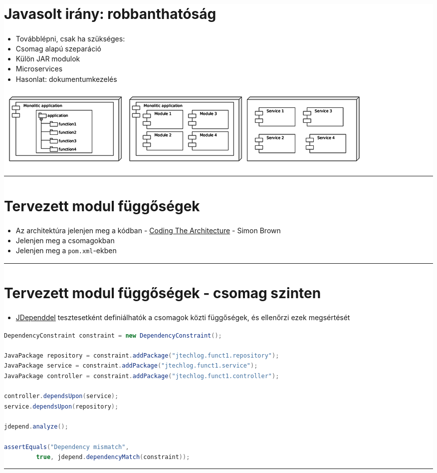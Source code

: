 
# Javasolt irány: robbanthatóság

* Továbblépni, csak ha szükséges:
 * Csomag alapú szeparáció
 * Külön JAR modulok
 * Microservices
* Hasonlat: dokumentumkezelés

![Robbantás](robbantas_150.png)

---

# Tervezett modul függőségek

* Az architektúra jelenjen meg a kódban - [Coding The Architecture](http://www.codingthearchitecture.com/) - Simon Brown
 * Jelenjen meg a csomagokban
 * Jelenjen meg a `pom.xml`-ekben

---

# Tervezett modul függőségek - csomag szinten

* [JDependdel](http://www.clarkware.com/software/JDepend.html) tesztesetként 
definiálhatók a csomagok közti függőségek, és ellenőrzi ezek megsértését

``` java
DependencyConstraint constraint = new DependencyConstraint();

JavaPackage repository = constraint.addPackage("jtechlog.funct1.repository");
JavaPackage service = constraint.addPackage("jtechlog.funct1.service");
JavaPackage controller = constraint.addPackage("jtechlog.funct1.controller");

controller.dependsUpon(service);
service.dependsUpon(repository);

jdepend.analyze();

assertEquals("Dependency mismatch",
         true, jdepend.dependencyMatch(constraint));
```

---